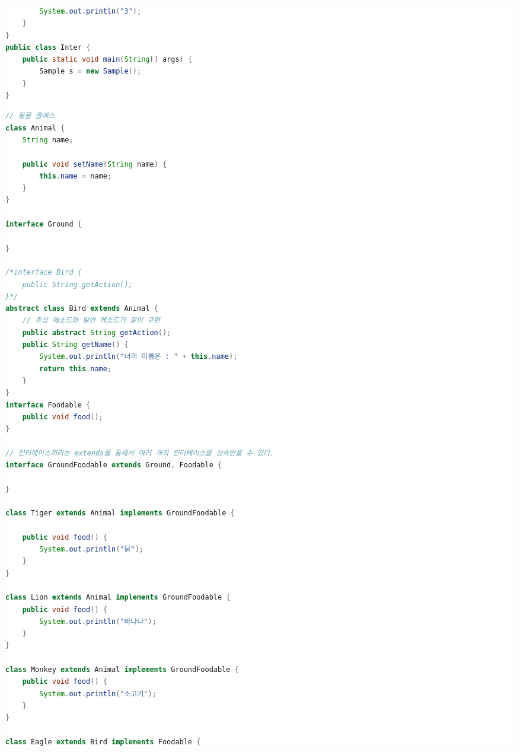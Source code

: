 ~~~java
        System.out.println("3");
    }
}
public class Inter {
    public static void main(String[] args) {
        Sample s = new Sample();
    }
}
~~~

~~~java
// 동물 클래스
class Animal {
    String name;

    public void setName(String name) {
        this.name = name;
    }
}

interface Ground {

}

/*interface Bird {
    public String getAction();
}*/
abstract class Bird extends Animal {
    // 추상 메소드와 일반 메소드가 같이 구현
    public abstract String getAction();
    public String getName() {
        System.out.println("너의 이름은 : " + this.name);
        return this.name;
    }
}
interface Foodable {
    public void food();
}

// 인터페이스끼리는 extends를 통해서 여러 개의 인터페이스를 상속받을 수 있다.
interface GroundFoodable extends Ground, Foodable {

}

class Tiger extends Animal implements GroundFoodable {

    public void food() {
        System.out.println("닭");
    }
}

class Lion extends Animal implements GroundFoodable {
    public void food() {
        System.out.println("바나나");
    }
}

class Monkey extends Animal implements GroundFoodable {
    public void food() {
        System.out.println("소고기");
    }
}

class Eagle extends Bird implements Foodable {
~~~